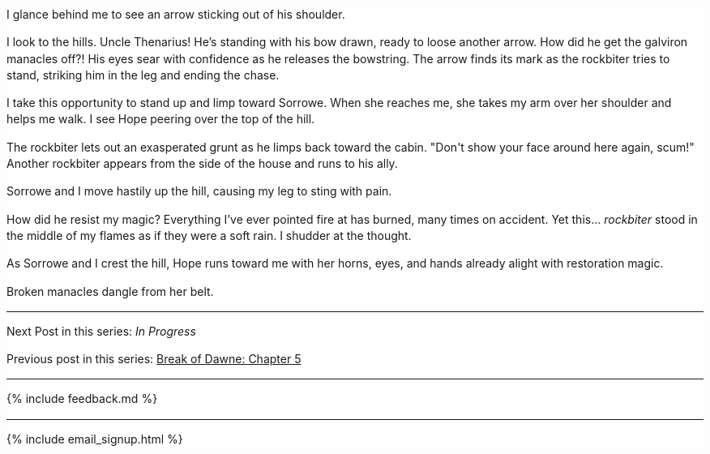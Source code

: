 I glance behind me to see an arrow sticking out of his shoulder.

I look to the hills. Uncle Thenarius! He’s standing with his bow drawn, ready to loose another arrow. How did he get the galviron manacles off?! His eyes sear with confidence as he releases the bowstring. The arrow finds its mark as the rockbiter tries to stand, striking him in the leg and ending the chase.

I take this opportunity to stand up and limp toward Sorrowe. When she reaches me, she takes my arm over her shoulder and helps me walk. I see Hope peering over the top of the hill.

The rockbiter lets out an exasperated grunt as he limps back toward the cabin. "Don't show your face around here again, scum!" Another rockbiter appears from the side of the house and runs to his ally.

Sorrowe and I move hastily up the hill, causing my leg to sting with pain.

How did he resist my magic? Everything I’ve ever pointed fire at has burned, many times on accident. Yet this… _rockbiter_ stood in the middle of my flames as if they were a soft rain. I shudder at the thought.

As Sorrowe and I crest the hill, Hope runs toward me with her horns, eyes, and hands already alight with restoration magic.

Broken manacles dangle from her belt.


----

Next Post in this series: _In Progress_


Previous post in this series: [Break of Dawne: Chapter 5](/break-of-dawne/chapters/5)

---

{% include feedback.md %}

---

{% include email_signup.html %}

